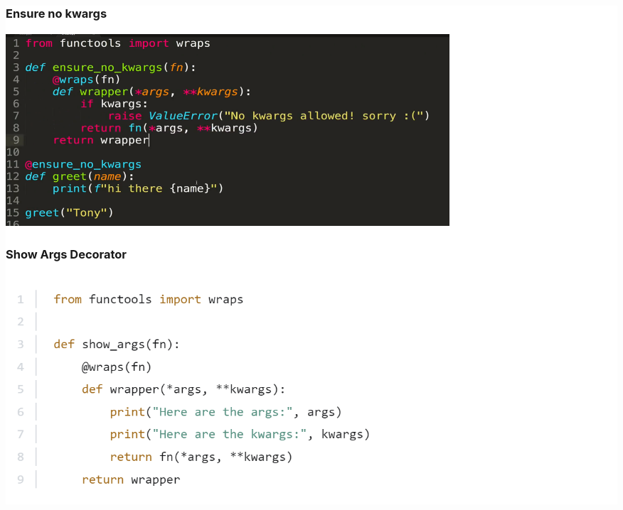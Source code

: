 ### Ensure no kwargs

<img src="./media/image121.png" style="width:6.5in;height:2.81736in"
alt="Text Description automatically generated" />

### Show Args Decorator

<img src="./media/image122.png" style="width:5.96558in;height:3.30573in"
alt="Text Description automatically generated" />
